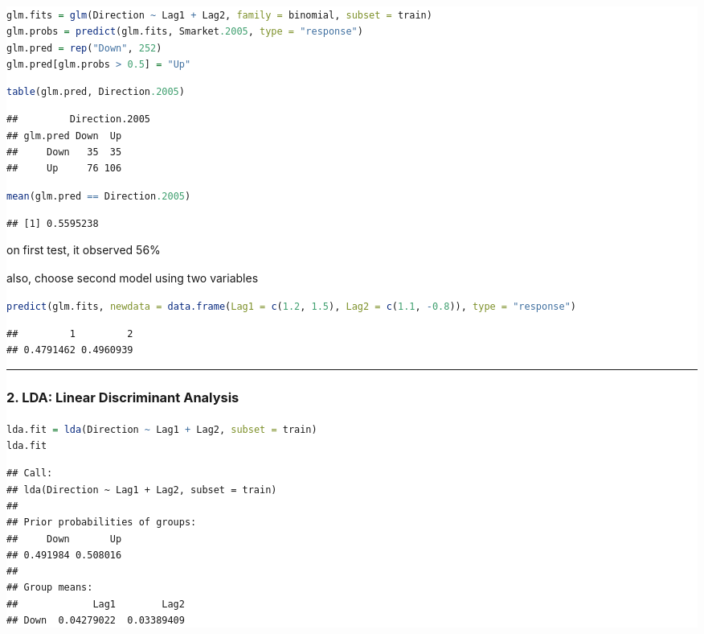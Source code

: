 ``` r
glm.fits = glm(Direction ~ Lag1 + Lag2, family = binomial, subset = train)
glm.probs = predict(glm.fits, Smarket.2005, type = "response")
glm.pred = rep("Down", 252)
glm.pred[glm.probs > 0.5] = "Up"
```

``` r
table(glm.pred, Direction.2005)
```

    ##         Direction.2005
    ## glm.pred Down  Up
    ##     Down   35  35
    ##     Up     76 106

``` r
mean(glm.pred == Direction.2005)
```

    ## [1] 0.5595238

on first test, it observed 56%

also, choose second model using two variables

``` r
predict(glm.fits, newdata = data.frame(Lag1 = c(1.2, 1.5), Lag2 = c(1.1, -0.8)), type = "response")
```

    ##         1         2 
    ## 0.4791462 0.4960939

-----

### 2\. LDA: Linear Discriminant Analysis

``` r
lda.fit = lda(Direction ~ Lag1 + Lag2, subset = train)
lda.fit
```

    ## Call:
    ## lda(Direction ~ Lag1 + Lag2, subset = train)
    ## 
    ## Prior probabilities of groups:
    ##     Down       Up 
    ## 0.491984 0.508016 
    ## 
    ## Group means:
    ##             Lag1        Lag2
    ## Down  0.04279022  0.03389409